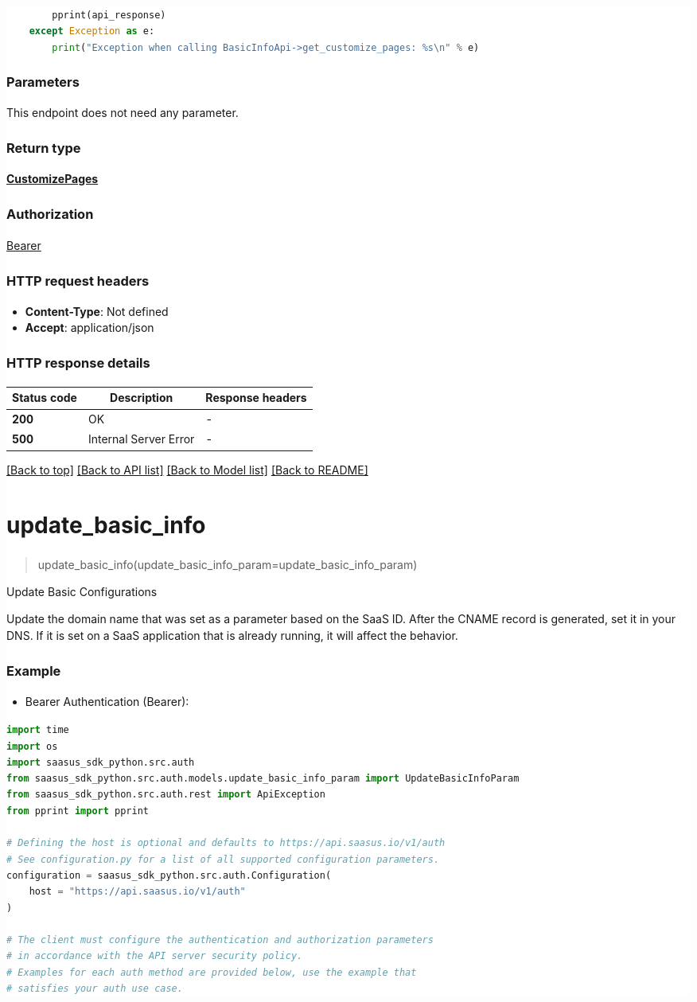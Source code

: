 ```python
        pprint(api_response)
    except Exception as e:
        print("Exception when calling BasicInfoApi->get_customize_pages: %s\n" % e)
```



### Parameters

This endpoint does not need any parameter.

### Return type

[**CustomizePages**](CustomizePages.md)

### Authorization

[Bearer](../README.md#Bearer)

### HTTP request headers

 - **Content-Type**: Not defined
 - **Accept**: application/json

### HTTP response details

| Status code | Description | Response headers |
|-------------|-------------|------------------|
**200** | OK |  -  |
**500** | Internal Server Error |  -  |

[[Back to top]](#) [[Back to API list]](../README.md#documentation-for-api-endpoints) [[Back to Model list]](../README.md#documentation-for-models) [[Back to README]](../README.md)

# **update_basic_info**
> update_basic_info(update_basic_info_param=update_basic_info_param)

Update Basic Configurations

Update the domain name that was set as a parameter based on the SaaS ID. After the CNAME record is generated, set it in your DNS. If it is set on a SaaS application that is already running, it will affect the behavior. 

### Example

* Bearer Authentication (Bearer):

```python
import time
import os
import saasus_sdk_python.src.auth
from saasus_sdk_python.src.auth.models.update_basic_info_param import UpdateBasicInfoParam
from saasus_sdk_python.src.auth.rest import ApiException
from pprint import pprint

# Defining the host is optional and defaults to https://api.saasus.io/v1/auth
# See configuration.py for a list of all supported configuration parameters.
configuration = saasus_sdk_python.src.auth.Configuration(
    host = "https://api.saasus.io/v1/auth"
)

# The client must configure the authentication and authorization parameters
# in accordance with the API server security policy.
# Examples for each auth method are provided below, use the example that
# satisfies your auth use case.

```